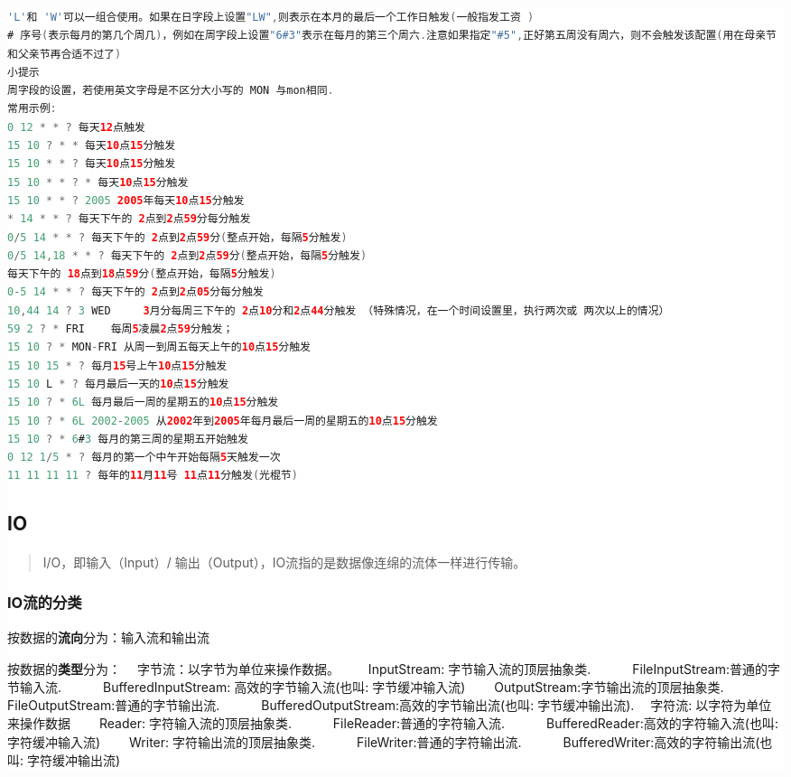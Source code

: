 ```java
'L'和 'W'可以一组合使用。如果在日字段上设置"LW",则表示在本月的最后一个工作日触发(一般指发工资 ) 
# 序号(表示每月的第几个周几)，例如在周字段上设置"6#3"表示在每月的第三个周六.注意如果指定"#5",正好第五周没有周六，则不会触发该配置(用在母亲节和父亲节再合适不过了) 
小提示 
周字段的设置，若使用英文字母是不区分大小写的 MON 与mon相同. 
常用示例: 
0 12 * * ? 每天12点触发 
15 10 ? * * 每天10点15分触发 
15 10 * * ? 每天10点15分触发 
15 10 * * ? * 每天10点15分触发 
15 10 * * ? 2005 2005年每天10点15分触发 
* 14 * * ? 每天下午的 2点到2点59分每分触发 
0/5 14 * * ? 每天下午的 2点到2点59分(整点开始，每隔5分触发) 
0/5 14,18 * * ? 每天下午的 2点到2点59分(整点开始，每隔5分触发) 
每天下午的 18点到18点59分(整点开始，每隔5分触发) 
0-5 14 * * ? 每天下午的 2点到2点05分每分触发 
10,44 14 ? 3 WED     3月分每周三下午的 2点10分和2点44分触发 （特殊情况，在一个时间设置里，执行两次或 两次以上的情况） 
59 2 ? * FRI    每周5凌晨2点59分触发； 
15 10 ? * MON-FRI 从周一到周五每天上午的10点15分触发 
15 10 15 * ? 每月15号上午10点15分触发 
15 10 L * ? 每月最后一天的10点15分触发 
15 10 ? * 6L 每月最后一周的星期五的10点15分触发 
15 10 ? * 6L 2002-2005 从2002年到2005年每月最后一周的星期五的10点15分触发 
15 10 ? * 6#3 每月的第三周的星期五开始触发 
0 12 1/5 * ? 每月的第一个中午开始每隔5天触发一次 
11 11 11 11 ? 每年的11月11号 11点11分触发(光棍节)
```



## IO

> I/O，即输入（Input）/ 输出（Output），IO流指的是数据像连绵的流体一样进行传输。

###  IO流的分类

按数据的**流向**分为：输入流和输出流

按数据的**类型**分为：
 字节流：以字节为单位来操作数据。
  InputStream: 字节输入流的顶层抽象类.
   FileInputStream:普通的字节输入流.
   BufferedInputStream: 高效的字节输入流(也叫: 字节缓冲输入流)
  OutputStream:字节输出流的顶层抽象类.
   FileOutputStream:普通的字节输出流.
   BufferedOutputStream:高效的字节输出流(也叫: 字节缓冲输出流).
 字符流: 以字符为单位来操作数据
  Reader: 字符输入流的顶层抽象类.
   FileReader:普通的字符输入流.
   BufferedReader:高效的字符输入流(也叫: 字符缓冲输入流)
  Writer: 字符输出流的顶层抽象类.
   FileWriter:普通的字符输出流.
   BufferedWriter:高效的字符输出流(也叫: 字符缓冲输出流)
